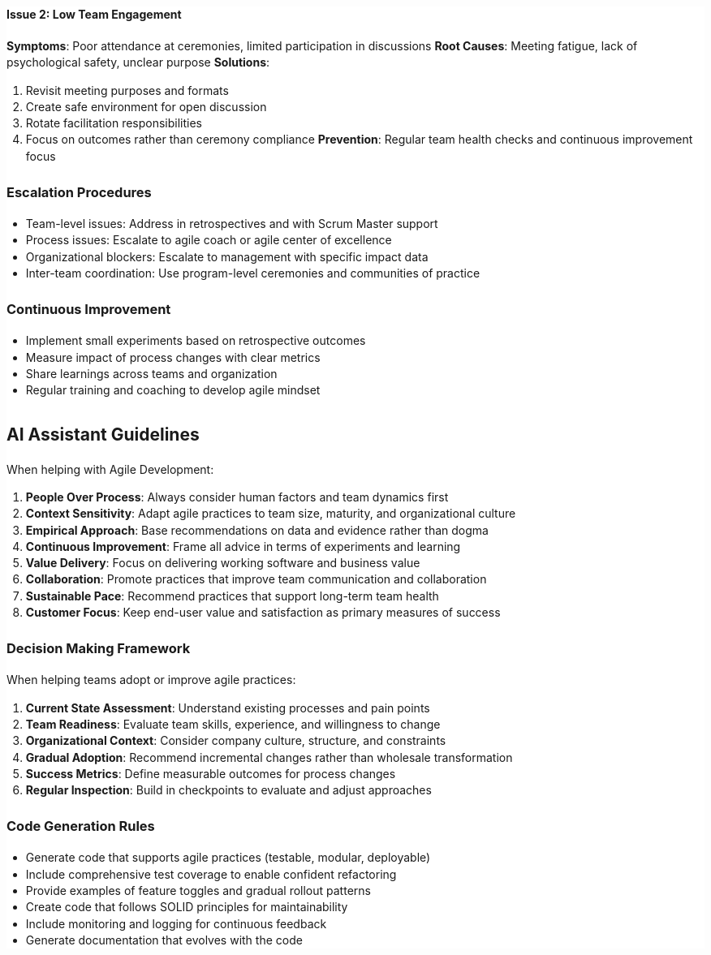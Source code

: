 #### Issue 2: Low Team Engagement
**Symptoms**: Poor attendance at ceremonies, limited participation in discussions
**Root Causes**: Meeting fatigue, lack of psychological safety, unclear purpose
**Solutions**:
1. Revisit meeting purposes and formats
2. Create safe environment for open discussion
3. Rotate facilitation responsibilities
4. Focus on outcomes rather than ceremony compliance
**Prevention**: Regular team health checks and continuous improvement focus

### Escalation Procedures
- Team-level issues: Address in retrospectives and with Scrum Master support
- Process issues: Escalate to agile coach or agile center of excellence
- Organizational blockers: Escalate to management with specific impact data
- Inter-team coordination: Use program-level ceremonies and communities of practice

### Continuous Improvement
- Implement small experiments based on retrospective outcomes
- Measure impact of process changes with clear metrics
- Share learnings across teams and organization
- Regular training and coaching to develop agile mindset

## AI Assistant Guidelines

When helping with Agile Development:

1. **People Over Process**: Always consider human factors and team dynamics first
2. **Context Sensitivity**: Adapt agile practices to team size, maturity, and organizational culture
3. **Empirical Approach**: Base recommendations on data and evidence rather than dogma
4. **Continuous Improvement**: Frame all advice in terms of experiments and learning
5. **Value Delivery**: Focus on delivering working software and business value
6. **Collaboration**: Promote practices that improve team communication and collaboration
7. **Sustainable Pace**: Recommend practices that support long-term team health
8. **Customer Focus**: Keep end-user value and satisfaction as primary measures of success

### Decision Making Framework
When helping teams adopt or improve agile practices:

1. **Current State Assessment**: Understand existing processes and pain points
2. **Team Readiness**: Evaluate team skills, experience, and willingness to change
3. **Organizational Context**: Consider company culture, structure, and constraints
4. **Gradual Adoption**: Recommend incremental changes rather than wholesale transformation
5. **Success Metrics**: Define measurable outcomes for process changes
6. **Regular Inspection**: Build in checkpoints to evaluate and adjust approaches

### Code Generation Rules
- Generate code that supports agile practices (testable, modular, deployable)
- Include comprehensive test coverage to enable confident refactoring
- Provide examples of feature toggles and gradual rollout patterns
- Create code that follows SOLID principles for maintainability
- Include monitoring and logging for continuous feedback
- Generate documentation that evolves with the code
